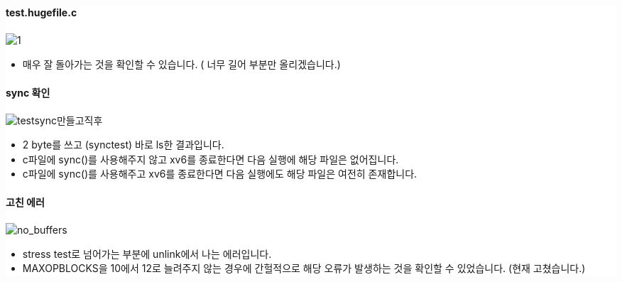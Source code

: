 #### test.hugefile.c

![1](/uploads/20c421ffe191f162d02cb5dc0f09f8f3/1.png)

* 매우 잘 돌아가는 것을 확인할 수 있습니다. ( 너무 길어 부분만 올리겠습니다.)

#### sync 확인

![testsync만들고직후](/uploads/d8bc0f529b31d111a53334545645a9ad/testsync만들고직후.png)
* 2 byte를 쓰고 (synctest) 바로 ls한 결과입니다.
* c파일에 sync()를 사용해주지 않고 xv6를 종료한다면 다음 실행에 해당 파일은 없어집니다.
* c파일에 sync()를 사용해주고 xv6를 종료한다면 다음 실행에도 해당 파일은 여전히 존재합니다.


#### 고친 에러
![no_buffers](/uploads/62bff52c407d32c95897426130351cae/no_buffers.png)

* stress test로 넘어가는 부분에 unlink에서 나는 에러입니다.
* MAXOPBLOCKS을 10에서 12로 늘려주지 않는 경우에 간헐적으로 해당 오류가 발생하는 것을 확인할 수 있었습니다.  (현재 고쳤습니다.)
































































